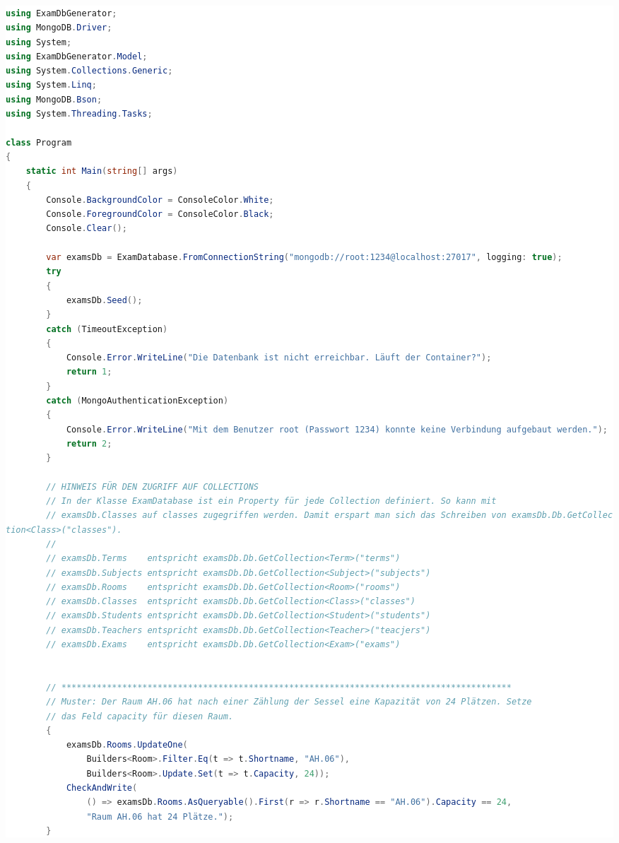 ```c#
using ExamDbGenerator;
using MongoDB.Driver;
using System;
using ExamDbGenerator.Model;
using System.Collections.Generic;
using System.Linq;
using MongoDB.Bson;
using System.Threading.Tasks;

class Program
{
    static int Main(string[] args)
    {
        Console.BackgroundColor = ConsoleColor.White;
        Console.ForegroundColor = ConsoleColor.Black;
        Console.Clear();

        var examsDb = ExamDatabase.FromConnectionString("mongodb://root:1234@localhost:27017", logging: true);
        try
        {
            examsDb.Seed();
        }
        catch (TimeoutException)
        {
            Console.Error.WriteLine("Die Datenbank ist nicht erreichbar. Läuft der Container?");
            return 1;
        }
        catch (MongoAuthenticationException)
        {
            Console.Error.WriteLine("Mit dem Benutzer root (Passwort 1234) konnte keine Verbindung aufgebaut werden.");
            return 2;
        }

        // HINWEIS FÜR DEN ZUGRIFF AUF COLLECTIONS
        // In der Klasse ExamDatabase ist ein Property für jede Collection definiert. So kann mit
        // examsDb.Classes auf classes zugegriffen werden. Damit erspart man sich das Schreiben von examsDb.Db.GetCollection<Class>("classes").
        //
        // examsDb.Terms    entspricht examsDb.Db.GetCollection<Term>("terms")
        // examsDb.Subjects entspricht examsDb.Db.GetCollection<Subject>("subjects")
        // examsDb.Rooms    entspricht examsDb.Db.GetCollection<Room>("rooms")
        // examsDb.Classes  entspricht examsDb.Db.GetCollection<Class>("classes")
        // examsDb.Students entspricht examsDb.Db.GetCollection<Student>("students")
        // examsDb.Teachers entspricht examsDb.Db.GetCollection<Teacher>("teacjers")
        // examsDb.Exams    entspricht examsDb.Db.GetCollection<Exam>("exams")


        // *****************************************************************************************
        // Muster: Der Raum AH.06 hat nach einer Zählung der Sessel eine Kapazität von 24 Plätzen. Setze
        // das Feld capacity für diesen Raum.
        {
            examsDb.Rooms.UpdateOne(
                Builders<Room>.Filter.Eq(t => t.Shortname, "AH.06"),
                Builders<Room>.Update.Set(t => t.Capacity, 24));
            CheckAndWrite(
                () => examsDb.Rooms.AsQueryable().First(r => r.Shortname == "AH.06").Capacity == 24,
                "Raum AH.06 hat 24 Plätze.");
        }
```